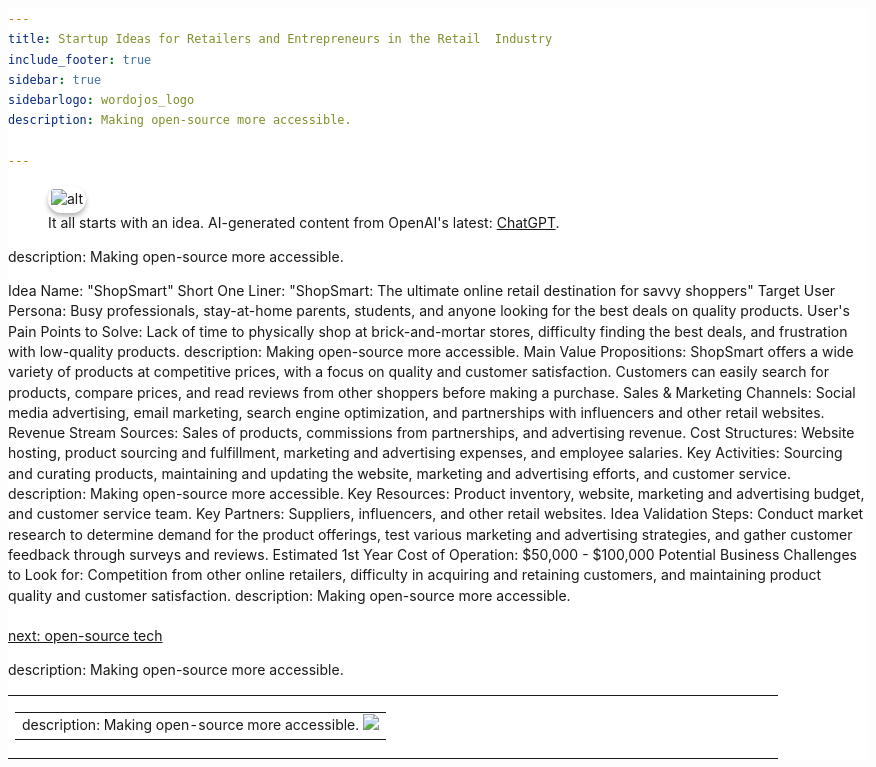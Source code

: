 ```yaml
---
title: Startup Ideas for Retailers and Entrepreneurs in the Retail  Industry
include_footer: true
sidebar: true
sidebarlogo: wordojos_logo
description: Making open-source more accessible.

---
```

<figure>
    <img src='/uploads/startup-ideas.jpg' style="width: 90%;height: 90%;padding: 3px; box-shadow: 0 3px 5px rgba(0,0,0,.3);border-radius: 25px;overflow: hidden;border: none;" align="middle"; alt='alt'; alt='new storefront and startup open for business';/>
    <figcaption>It all starts with an idea.  AI-generated content from OpenAI's latest: <a href="https://openai.com/blog/chatgpt/" >ChatGPT</a>.</figcaption>
</figure>
description: Making open-source more accessible.
<p>
Idea Name: "ShopSmart"
Short One Liner: "ShopSmart: The ultimate online retail destination for savvy shoppers"
Target User Persona: Busy professionals, stay-at-home parents, students, and anyone looking for the best deals on quality products.
User's Pain Points to Solve: Lack of time to physically shop at brick-and-mortar stores, difficulty finding the best deals, and frustration with low-quality products.
description: Making open-source more accessible.
Main Value Propositions: ShopSmart offers a wide variety of products at competitive prices, with a focus on quality and customer satisfaction. Customers can easily search for products, compare prices, and read reviews from other shoppers before making a purchase.
Sales & Marketing Channels: Social media advertising, email marketing, search engine optimization, and partnerships with influencers and other retail websites.
Revenue Stream Sources: Sales of products, commissions from partnerships, and advertising revenue.
Cost Structures: Website hosting, product sourcing and fulfillment, marketing and advertising expenses, and employee salaries.
Key Activities: Sourcing and curating products, maintaining and updating the website, marketing and advertising efforts, and customer service.
description: Making open-source more accessible.
Key Resources: Product inventory, website, marketing and advertising budget, and customer service team.
Key Partners: Suppliers, influencers, and other retail websites.
Idea Validation Steps: Conduct market research to determine demand for the product offerings, test various marketing and advertising strategies, and gather customer feedback through surveys and reviews.
Estimated 1st Year Cost of Operation: $50,000 - $100,000
Potential Business Challenges to Look for: Competition from other online retailers, difficulty in acquiring and retaining customers, and maintaining product quality and customer satisfaction.
description: Making open-source more accessible.

<br>
<br>
<a href="https://workdojos.com/retailers/tech">next: open-source tech</a>
</p>
<table border="0" cellpadding="0" cellspacing="0" width="600" id="templateColumns">
description: Making open-source more accessible.
    <tr>
        <td align="center" valign="top" width="50%" class="templateColumnContainer">
            <table border="0" cellpadding="10" cellspacing="0" height="100%" width="100px">
                <tr>
                    <td class="leftColumnContent">
description: Making open-source more accessible.
                      <a href="https://retailers.workdojos.com">
                        <img src="/uploads/dash.png" class="columnImage" />
                    </td>
                </tr>
            </table>